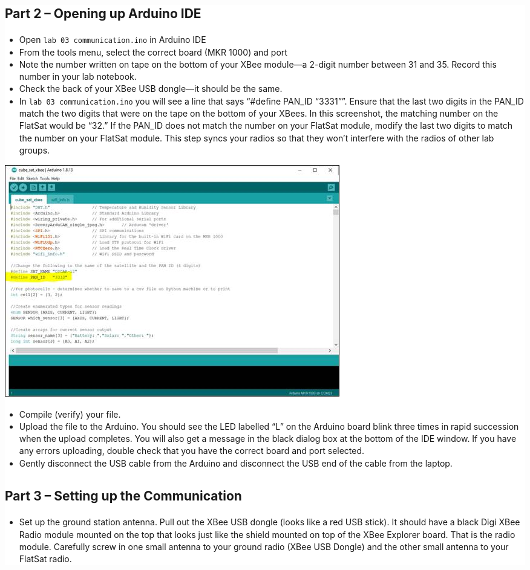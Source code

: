 





## Part 2 – Opening up Arduino IDE

- Open `lab 03 communication.ino` in Arduino IDE
- From the tools menu, select the correct board (MKR 1000) and port
- Note the number written on tape on the bottom of your XBee module—a 2-digit number between 31 and 35. Record this number in your lab notebook. 
- Check the back of your XBee USB dongle—it should be the same. 
- In `lab 03 communication.ino` you will see a line that says “#define PAN_ID “3331””. Ensure that the last two digits in the PAN_ID match the two digits that were on the tape on the bottom of your XBees. In this screenshot, the matching number on the FlatSat would be “32.” If the PAN_ID does not match the number on your FlatSat module, modify the last two digits to match the number on your FlatSat module. This step syncs your radios so that they won’t interfere with the radios of other lab groups.

![img](sources/clip_image008.jpg)

- Compile (verify) your file. 
- Upload the file to the Arduino. You should see the LED labelled “L” on the Arduino board blink three times in rapid succession when the upload completes. You will also get a message in the black dialog box at the bottom of the IDE window. If you have any errors uploading, double check that you have the correct board and port selected.
- Gently disconnect the USB cable from the Arduino and disconnect the USB end of the cable from the laptop.

 

## Part 3 – Setting up the Communication

- Set up the ground station antenna. Pull out the XBee USB dongle (looks like a red USB stick). It should have a black Digi XBee Radio module mounted on the top that looks just like the shield mounted on top of the XBee Explorer board. That is the radio module. Carefully screw in one small antenna to your ground radio (XBee USB Dongle) and the other small antenna to your FlatSat radio. 
